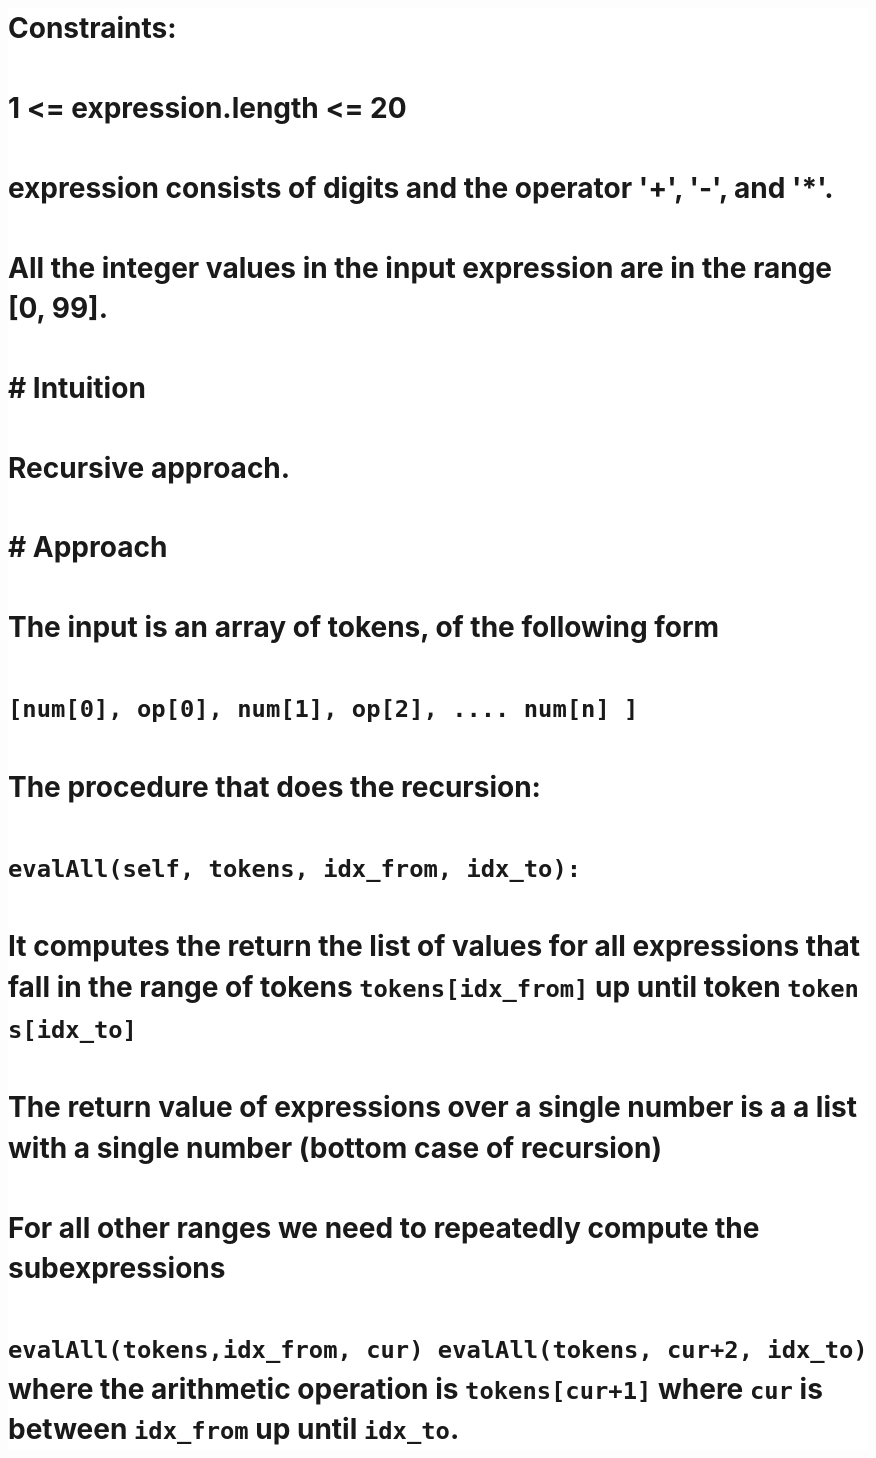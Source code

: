 #
#
#    Constraints:
#
#        1 <= expression.length <= 20
#        expression consists of digits and the operator '+', '-', and '*'.
#        All the integer values in the input expression are in the range [0, 99].
#
#

#
#    # Intuition
#    Recursive approach. 
#
#    # Approach
#
#    The input is an array of tokens, of the following form
#    ```[num[0], op[0], num[1], op[2], .... num[n] ]```
#
#    The procedure that does the recursion:
#    ```evalAll(self, tokens, idx_from, idx_to):```
#
#    It computes the return the list of values for all expressions that fall in the range of tokens ```tokens[idx_from]``` up until token ```tokens[idx_to]```
#
#    The return value of expressions over a single number is a a list with a single number (bottom case of recursion)
#
#    For all other ranges we need to repeatedly compute the subexpressions
#
#    ```evalAll(tokens,idx_from, cur) evalAll(tokens, cur+2, idx_to)``` where the arithmetic operation is ```tokens[cur+1]```  where ```cur``` is between ```idx_from``` up until ```idx_to```.
#